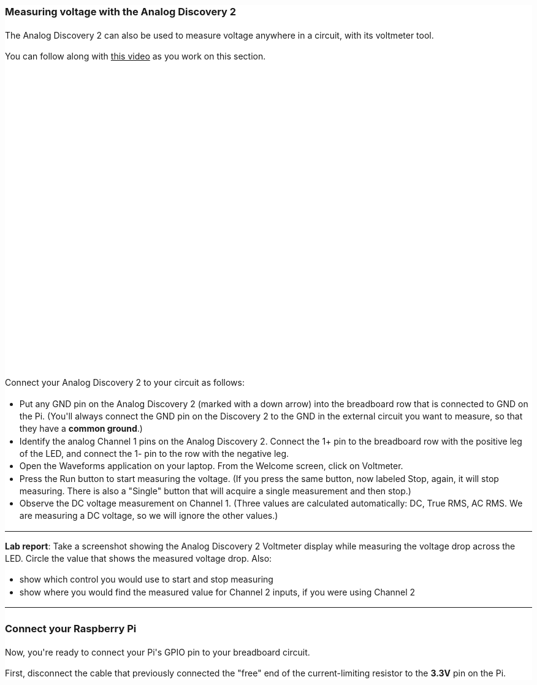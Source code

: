 

### Measuring voltage with the Analog Discovery 2

The Analog Discovery 2 can also be used to measure voltage anywhere in a circuit, with its voltmeter tool.

You can follow along with [this video](https://stream.nyu.edu/media/Using+the+voltmeter+on+the+Analog+Discovery+2/1_sn7wyb91) as you work on this section.

<div style="max-width:1280px"><div style="position:relative;padding-bottom:56.25%"><iframe id="kaltura_player" src="https://cdnapisec.kaltura.com/p/1674401/sp/167440100/embedIframeJs/uiconf_id/23435151/partner_id/1674401?iframeembed=true&playerId=kaltura_player&entry_id=1_sn7wyb91&flashvars[streamerType]=auto&amp;flashvars[localizationCode]=en&amp;flashvars[leadWithHTML5]=true&amp;flashvars[sideBarContainer.plugin]=true&amp;flashvars[sideBarContainer.position]=left&amp;flashvars[sideBarContainer.clickToClose]=true&amp;flashvars[chapters.plugin]=true&amp;flashvars[chapters.layout]=vertical&amp;flashvars[chapters.thumbnailRotator]=false&amp;flashvars[streamSelector.plugin]=true&amp;flashvars[EmbedPlayer.SpinnerTarget]=videoHolder&amp;flashvars[dualScreen.plugin]=true&amp;flashvars[LeadWithHLSOnFlash]=true&amp;flashvars[Kaltura.addCrossoriginToIframe]=true&amp;&wid=1_xu8h97gf" width="1280" height="720" allowfullscreen webkitallowfullscreen mozAllowFullScreen allow="autoplay *; fullscreen *; encrypted-media *" sandbox="allow-forms allow-same-origin allow-scripts allow-top-navigation allow-pointer-lock allow-popups allow-modals allow-orientation-lock allow-popups-to-escape-sandbox allow-presentation allow-top-navigation-by-user-activation" frameborder="0" title="Kaltura Player" style="position:absolute;top:0;left:0;width:100%;height:100%"></iframe></div></div>

Connect your Analog Discovery 2 to your circuit as follows:

* Put any GND pin on the Analog Discovery 2 (marked with a down arrow) into the breadboard row that is connected to GND on the Pi. (You'll always connect the GND pin on the Discovery 2 to the GND in the external circuit you want to measure, so that they have a **common ground**.)
* Identify the analog Channel 1 pins on the Analog Discovery 2. Connect the 1+ pin to the breadboard row with the positive leg of the LED, and connect the 1- pin to the row with the negative leg.
* Open the Waveforms application on your laptop. From the Welcome screen, click on Voltmeter.
* Press the Run button to start measuring the voltage. (If you press the same button, now labeled Stop, again, it will stop measuring. There is also a "Single" button that will acquire a single measurement and then stop.)
* Observe the DC voltage measurement on Channel 1. (Three values are calculated automatically: DC, True RMS, AC RMS. We are measuring a DC voltage, so we will ignore the other values.)

---

**Lab report**: Take a screenshot showing the Analog Discovery 2 Voltmeter display while measuring the voltage drop across the LED. Circle the value that shows the measured voltage drop. Also:

* show which control you would use to start and stop measuring
* show where you would find the measured value for Channel 2 inputs, if you were using Channel 2

---

### Connect your Raspberry Pi


Now, you're ready to connect your Pi's GPIO pin to your breadboard circuit.

First, disconnect the cable that previously connected the "free" end of the current-limiting resistor to the **3.3V** pin on the Pi. 
